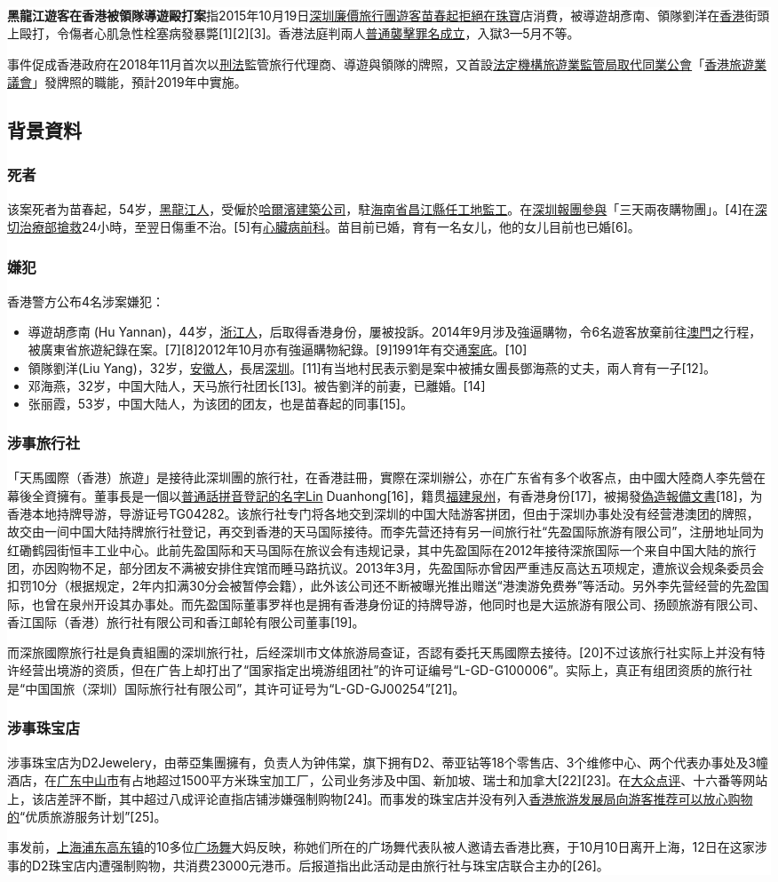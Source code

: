 **黑龍江遊客在香港被領隊導遊毆打案**指2015年10月19日[深圳廉價旅行團遊客苗春起拒絕在](https://zh.wikipedia.org/wiki/深圳 "wikilink")[珠寶](../Page/珠寶.md "wikilink")店消費，被導遊胡彥南、領隊劉洋在[香港](../Page/香港.md "wikilink")街頭上毆打，令傷者心肌急性栓塞病發暴斃\[1\]\[2\]\[3\]。香港法庭判兩人[普通襲擊罪名成立](https://zh.wikipedia.org/wiki/普通襲擊罪 "wikilink")，入獄3—5月不等。

事件促成香港政府在2018年11月首次以[刑法](../Page/刑法.md "wikilink")監管旅行代理商、導遊與領隊的牌照，又首設[法定機構](https://zh.wikipedia.org/wiki/香港法定機構 "wikilink")[旅遊業監管局取代](https://zh.wikipedia.org/wiki/旅遊業監管局 "wikilink")[同業公會](https://zh.wikipedia.org/wiki/同業公會 "wikilink")「[香港旅遊業議會](../Page/香港旅遊業議會.md "wikilink")」發牌照的職能，預計2019年中實施。

## 背景資料

### 死者

该案死者为苗春起，54岁，[黑龍江人](https://zh.wikipedia.org/wiki/黑龍江省 "wikilink")，受僱於[哈爾濱建築公司](https://zh.wikipedia.org/wiki/哈爾濱 "wikilink")，駐[海南省](../Page/海南省.md "wikilink")[昌江縣任工地監工](https://zh.wikipedia.org/wiki/昌江縣 "wikilink")。在[深圳報團參與](https://zh.wikipedia.org/wiki/深圳 "wikilink")「三天兩夜購物團」。\[4\]在[深切治療部搶救](https://zh.wikipedia.org/wiki/深切治療部 "wikilink")24小時，至翌日傷重不治。\[5\]有[心臟病前科](https://zh.wikipedia.org/wiki/心臟病 "wikilink")。苗目前已婚，育有一名女儿，他的女儿目前也已婚\[6\]。

### 嫌犯

香港警方公布4名涉案嫌犯：

  - 導遊胡彥南 (Hu Yannan)，44岁，[浙江人](https://zh.wikipedia.org/wiki/浙江 "wikilink")，后取得香港身份，屢被投訴。2014年9月涉及強逼購物，令6名遊客放棄前往[澳門](../Page/澳門.md "wikilink")之行程，被廣東省旅遊紀錄在案。\[7\]\[8\]2012年10月亦有強逼購物紀錄。\[9\]1991年有交通[案底](../Page/案底.md "wikilink")。\[10\]
  - 領隊劉洋(Liu Yang)，32岁，[安徽人](https://zh.wikipedia.org/wiki/安徽 "wikilink")，長居[深圳](https://zh.wikipedia.org/wiki/深圳 "wikilink")。\[11\]有当地村民表示劉是案中被捕女團長鄧海燕的丈夫，兩人育有一子\[12\]。
  - 邓海燕，32岁，中国大陆人，天马旅行社团长\[13\]。被告劉洋的前妻，已離婚。\[14\]
  - 张丽霞，53岁，中国大陆人，为该团的团友，也是苗春起的同事\[15\]。

### 涉事旅行社

「天馬國際（香港）旅遊」是接待此深圳團的旅行社，在香港註冊，實際在深圳辦公，亦在广东省有多个收客点，由中國大陸商人李先營在幕後全資擁有。董事長是一個以[普通話拼音登記的名字Lin](https://zh.wikipedia.org/wiki/普通話拼音 "wikilink") Duanhong\[16\]，籍贯[福建](https://zh.wikipedia.org/wiki/福建 "wikilink")[泉州](https://zh.wikipedia.org/wiki/泉州 "wikilink")，有香港身份\[17\]，被揭發[偽造報備文書](../Page/偽造文書.md "wikilink")\[18\]，为香港本地持牌导游，导游证号TG04282。该旅行社专门将各地交到深圳的中国大陆游客拼团，但由于深圳办事处没有经营港澳团的牌照，故交由一间中国大陆持牌旅行社登记，再交到香港的天马国际接待。而李先营还持有另一间旅行社“先盈国际旅游有限公司”，注册地址同为红磡鹤园街恒丰工业中心。此前先盈国际和天马国际在旅议会有违规记录，其中先盈国际在2012年接待深旅国际一个来自中国大陆的旅行团，亦因购物不足，部分团友不满被安排住宾馆而睡马路抗议。2013年3月，先盈国际亦曾因严重违反高达五项规定，遭旅议会规条委员会扣罚10分（根据规定，2年内扣满30分会被暂停会籍），此外该公司还不断被曝光推出赠送“港澳游免费券”等活动。另外李先营经营的先盈国际，也曾在泉州开设其办事处。而先盈国际董事罗祥也是拥有香港身份证的持牌导游，他同时也是大运旅游有限公司、扬颐旅游有限公司、香江国际（香港）旅行社有限公司和香江邮轮有限公司董事\[19\]。

而深旅國際旅行社是負責組團的深圳旅行社，后经深圳市文体旅游局查证，否認有委托天馬國際去接待。\[20\]不过该旅行社实际上并没有特许经营出境游的资质，但在广告上却打出了“国家指定出境游组团社”的许可证编号“L-GD-G100006”。实际上，真正有组团资质的旅行社是“中国国旅（深圳）国际旅行社有限公司”，其许可证号为“L-GD-GJ00254”\[21\]。

### 涉事珠宝店

涉事珠宝店为D2Jewelery，由蒂亞集團擁有，负责人为钟伟棠，旗下拥有D2、蒂亚钻等18个零售店、3个维修中心、两个代表办事处及3幢酒店，在[广东](https://zh.wikipedia.org/wiki/广东 "wikilink")[中山市](../Page/中山市.md "wikilink")有占地超过1500平方米珠宝加工厂，公司业务涉及中国、新加坡、瑞士和加拿大\[22\]\[23\]。在[大众点评](https://zh.wikipedia.org/wiki/大众点评 "wikilink")、十六番等网站上，该店差評不斷，其中超过八成评论直指店铺涉嫌强制购物\[24\]。而事发的珠宝店并没有列入[香港旅游发展局向游客推荐可以放心购物的](https://zh.wikipedia.org/wiki/香港旅游发展局 "wikilink")“优质旅游服务计划”\[25\]。

事发前，[上海](https://zh.wikipedia.org/wiki/上海 "wikilink")[浦东](https://zh.wikipedia.org/wiki/浦东 "wikilink")[高东镇](../Page/高东镇.md "wikilink")的10多位[广场舞](../Page/广场舞.md "wikilink")大妈反映，称她们所在的广场舞代表队被人邀请去香港比赛，于10月10日离开上海，12日在这家涉事的D2珠宝店内遭强制购物，共消费23000元港币。后报道指出此活动是由旅行社与珠宝店联合主办的\[26\]。
